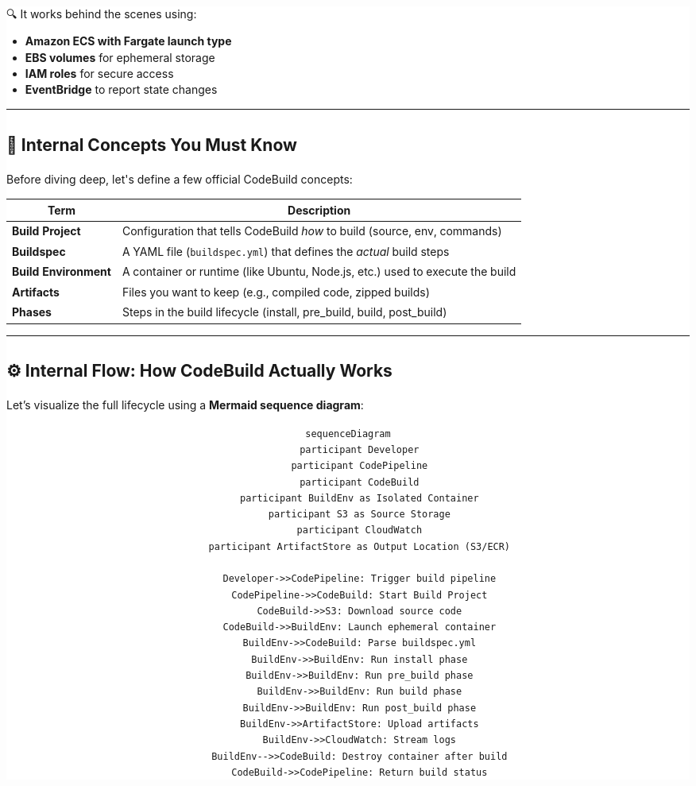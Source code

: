 🔍 It works behind the scenes using:

- **Amazon ECS with Fargate launch type**
- **EBS volumes** for ephemeral storage
- **IAM roles** for secure access
- **EventBridge** to report state changes

---

## 🧠 Internal Concepts You Must Know

Before diving deep, let's define a few official CodeBuild concepts:

| Term                  | Description                                                                   |
| --------------------- | ----------------------------------------------------------------------------- |
| **Build Project**     | Configuration that tells CodeBuild _how_ to build (source, env, commands)     |
| **Buildspec**         | A YAML file (`buildspec.yml`) that defines the _actual_ build steps           |
| **Build Environment** | A container or runtime (like Ubuntu, Node.js, etc.) used to execute the build |
| **Artifacts**         | Files you want to keep (e.g., compiled code, zipped builds)                   |
| **Phases**            | Steps in the build lifecycle (install, pre_build, build, post_build)          |

---

## ⚙️ Internal Flow: How CodeBuild Actually Works

Let’s visualize the full lifecycle using a **Mermaid sequence diagram**:

<div align="center">

```mermaid
sequenceDiagram
    participant Developer
    participant CodePipeline
    participant CodeBuild
    participant BuildEnv as Isolated Container
    participant S3 as Source Storage
    participant CloudWatch
    participant ArtifactStore as Output Location (S3/ECR)

    Developer->>CodePipeline: Trigger build pipeline
    CodePipeline->>CodeBuild: Start Build Project
    CodeBuild->>S3: Download source code
    CodeBuild->>BuildEnv: Launch ephemeral container
    BuildEnv->>CodeBuild: Parse buildspec.yml
    BuildEnv->>BuildEnv: Run install phase
    BuildEnv->>BuildEnv: Run pre_build phase
    BuildEnv->>BuildEnv: Run build phase
    BuildEnv->>BuildEnv: Run post_build phase
    BuildEnv->>ArtifactStore: Upload artifacts
    BuildEnv->>CloudWatch: Stream logs
    BuildEnv-->>CodeBuild: Destroy container after build
    CodeBuild->>CodePipeline: Return build status
```
